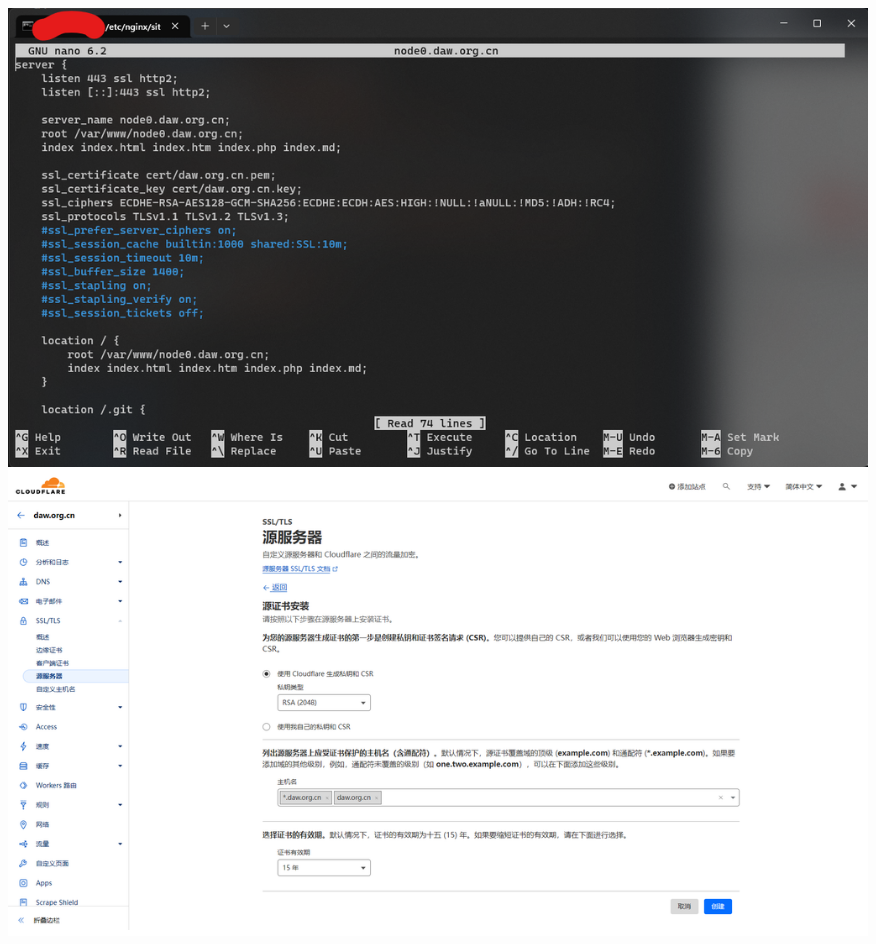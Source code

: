    ![nginx-config](nginx-config.png "配置 Nginx")
   ![cloudflare-cert](cloudflare-cert.png "创建 SSL 证书")